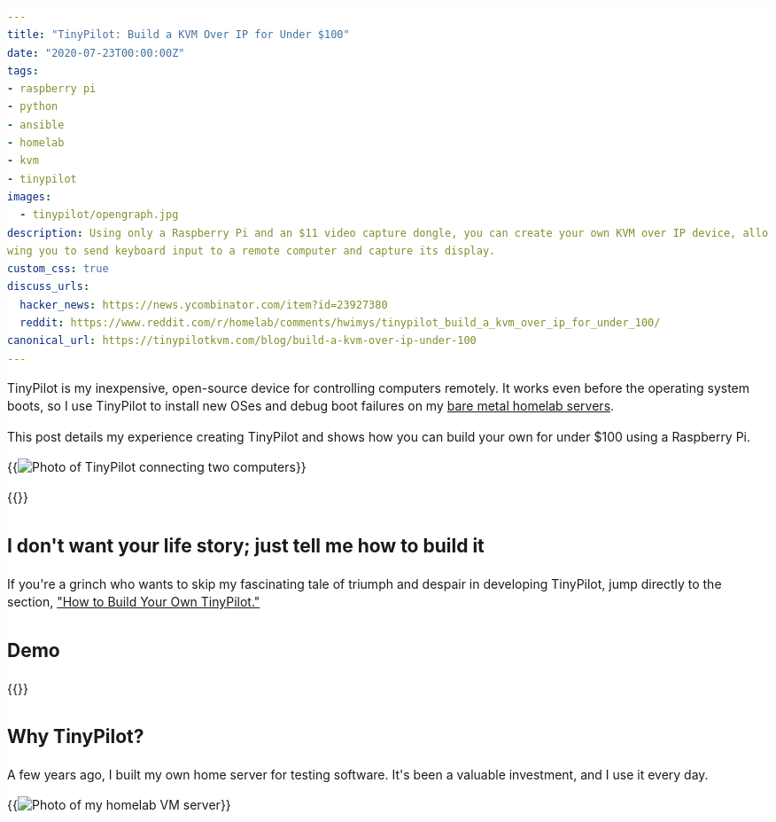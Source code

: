 ```yaml
---
title: "TinyPilot: Build a KVM Over IP for Under $100"
date: "2020-07-23T00:00:00Z"
tags:
- raspberry pi
- python
- ansible
- homelab
- kvm
- tinypilot
images:
  - tinypilot/opengraph.jpg
description: Using only a Raspberry Pi and an $11 video capture dongle, you can create your own KVM over IP device, allowing you to send keyboard input to a remote computer and capture its display.
custom_css: true
discuss_urls:
  hacker_news: https://news.ycombinator.com/item?id=23927380
  reddit: https://www.reddit.com/r/homelab/comments/hwimys/tinypilot_build_a_kvm_over_ip_for_under_100/
canonical_url: https://tinypilotkvm.com/blog/build-a-kvm-over-ip-under-100
---
```

TinyPilot is my inexpensive, open-source device for controlling computers remotely. It works even before the operating system boots, so I use TinyPilot to install new OSes and debug boot failures on my [bare metal homelab servers](/building-a-vm-homelab/).

This post details my experience creating TinyPilot and shows how you can build your own for under $100 using a Raspberry Pi.

{{<img src="win-ubuntu.jpg" alt="Photo of TinyPilot connecting two computers" maxWidth="600px" caption="Using TinyPilot to control my Ubuntu laptop from Chrome on my Microsoft Surface">}}

{{<tinypilot-ad headline="Want a pre-made TinyPilot?" copy="The TinyPilot Voyager is a pre-assembled, plug 'n play KVM over IP that uses high-quality components and includes additional features." >}}

## I don't want your life story; just tell me how to build it

If you're a grinch who wants to skip my fascinating tale of triumph and despair in developing TinyPilot, jump directly to the section, ["How to Build Your Own TinyPilot."](#how-to-build-your-own-tinypilot)

## Demo

{{<youtube IF-AyHJ8DOI>}}

## Why TinyPilot?

A few years ago, I built my own home server for testing software. It's been a valuable investment, and I use it every day.

{{<img src="homelab-server.jpg" alt="Photo of my homelab VM server" caption="The homelab server I built in 2017 to host my virtual machines" maxWidth="650px">}}

